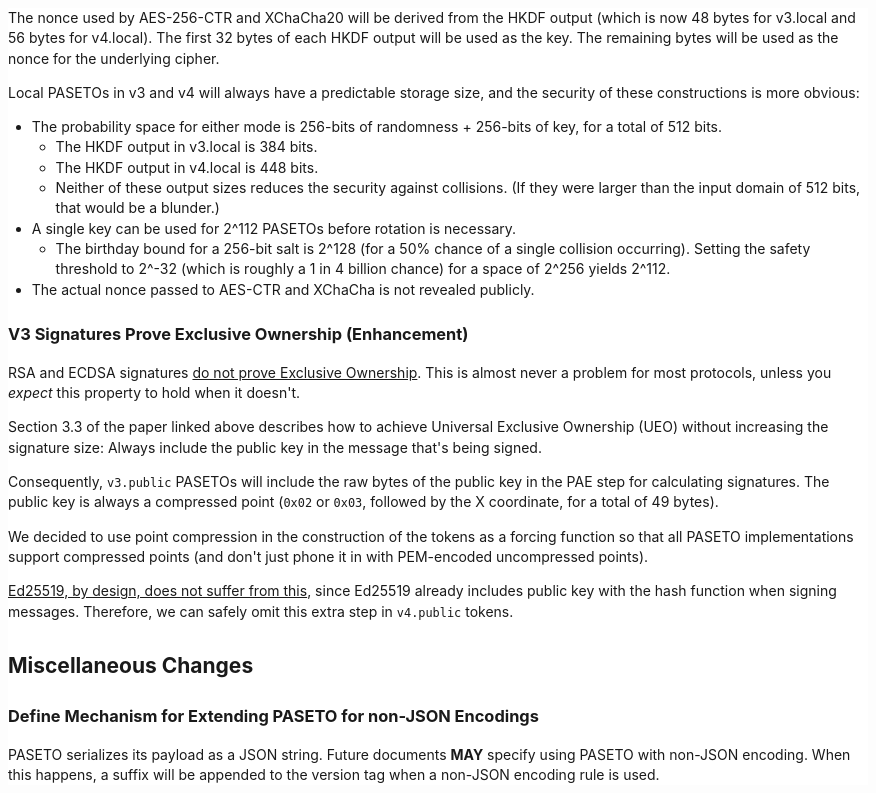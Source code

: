 The nonce used by AES-256-CTR and XChaCha20 will be derived from the HKDF output
(which is now 48 bytes for v3.local and 56 bytes for v4.local). The first 32
bytes of each HKDF output will be used as the key. The remaining bytes will be 
used as the nonce for the underlying cipher.

Local PASETOs in v3 and v4 will always have a predictable storage size, and the
security of these constructions is more obvious:

* The probability space for either mode is 256-bits of randomness + 256-bits of
  key, for a total of 512 bits.
    * The HKDF output in v3.local is 384 bits.
    * The HKDF output in v4.local is 448 bits.
    * Neither of these output sizes reduces the security against collisions.
      (If they were larger than the input domain of 512 bits, that would be a
      blunder.)
* A single key can be used for 2^112 PASETOs before rotation is necessary.
    * The birthday bound for a 256-bit salt is 2^128 (for a 50% chance of
      a single collision occurring). Setting the safety threshold to 2^-32
      (which is roughly a 1 in 4 billion chance) for a space of 2^256
      yields 2^112.
* The actual nonce passed to AES-CTR and XChaCha is not revealed publicly.

### V3 Signatures Prove Exclusive Ownership (Enhancement)

RSA and ECDSA signatures [do not prove Exclusive Ownership](http://www.bolet.org/~pornin/2005-acns-pornin+stern.pdf).
This is almost never a problem for most protocols, unless you *expect* this property
to hold when it doesn't.

Section 3.3 of the paper linked above describes how to achieve Universal Exclusive
Ownership (UEO) without increasing the signature size: Always include the public
key in the message that's being signed.

Consequently, `v3.public` PASETOs will include the raw bytes of the public
key in the PAE step for calculating signatures. The public key is always a
compressed point (`0x02` or `0x03`, followed by the X coordinate, for a total
of 49 bytes).

We decided to use point compression in the construction of the tokens as a
forcing function so that all PASETO implementations support compressed points
(and don't just phone it in with PEM-encoded uncompressed points).

[Ed25519, by design, does not suffer from this](https://eprint.iacr.org/2020/823),
since Ed25519 already includes public key with the hash function when signing
messages. Therefore, we can safely omit this extra step in `v4.public` tokens.

## Miscellaneous Changes

### Define Mechanism for Extending PASETO for non-JSON Encodings

PASETO serializes its payload as a JSON string. Future documents **MAY** specify using
PASETO with non-JSON encoding. When this happens, a suffix will be appended to the version tag
when a non-JSON encoding rule is used.
